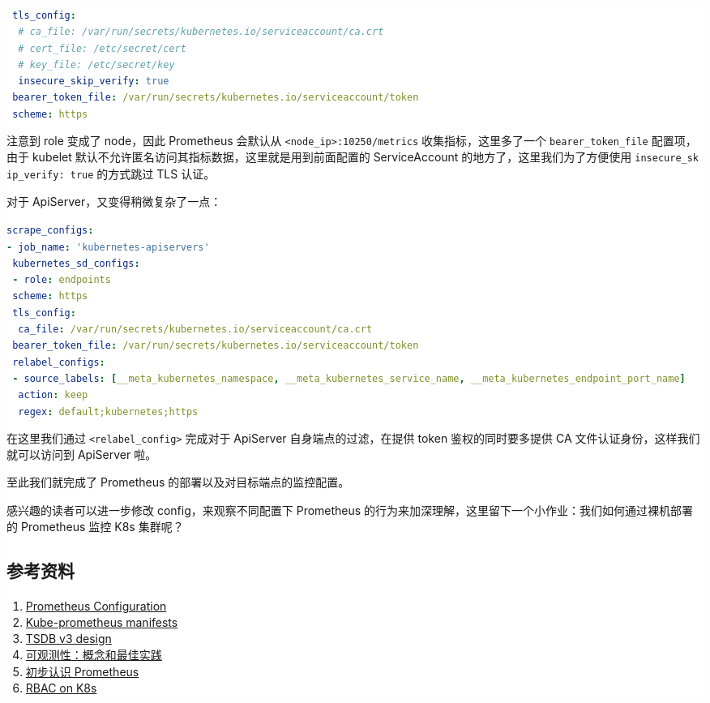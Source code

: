 ```yaml
 tls_config:
  # ca_file: /var/run/secrets/kubernetes.io/serviceaccount/ca.crt
  # cert_file: /etc/secret/cert
  # key_file: /etc/secret/key
  insecure_skip_verify: true
 bearer_token_file: /var/run/secrets/kubernetes.io/serviceaccount/token
 scheme: https
```

注意到 role 变成了 node，因此 Prometheus 会默认从 `<node_ip>:10250/metrics` 收集指标，这里多了一个 `bearer_token_file` 配置项，由于 kubelet 默认不允许匿名访问其指标数据，这里就是用到前面配置的 ServiceAccount 的地方了，这里我们为了方便使用 `insecure_skip_verify: true` 的方式跳过 TLS 认证。

对于 ApiServer，又变得稍微复杂了一点：

```yaml
scrape_configs:
- job_name: 'kubernetes-apiservers'
 kubernetes_sd_configs:
 - role: endpoints
 scheme: https
 tls_config:
  ca_file: /var/run/secrets/kubernetes.io/serviceaccount/ca.crt
 bearer_token_file: /var/run/secrets/kubernetes.io/serviceaccount/token
 relabel_configs:
 - source_labels: [__meta_kubernetes_namespace, __meta_kubernetes_service_name, __meta_kubernetes_endpoint_port_name]
  action: keep
  regex: default;kubernetes;https
```

在这里我们通过 `<relabel_config>` 完成对于 ApiServer 自身端点的过滤，在提供 token 鉴权的同时要多提供 CA 文件认证身份，这样我们就可以访问到 ApiServer 啦。

至此我们就完成了 Prometheus 的部署以及对目标端点的监控配置。

感兴趣的读者可以进一步修改 config，来观察不同配置下 Prometheus 的行为来加深理解，这里留下一个小作业：我们如何通过裸机部署的 Prometheus 监控 K8s 集群呢？

## 参考资料

1. [Prometheus Configuration](https://prometheus.io/docs/prometheus/2.22/configuration/configuration/#configuration)
2. [Kube-prometheus manifests](https://github.com/prometheus-operator/kube-prometheus/tree/8b0eebdd08d8926649d27d2bc23acf31144c2f6b/manifests)
3. [TSDB v3 design](https://fabxc.org/tsdb/)
4. [ 可观测性：概念和最佳实践](https://github.com/lichuan0620/k8s-sre-learning-notes/blob/master/observability/OBSV-101.md)
5. [ 初步认识 Prometheus](https://github.com/lichuan0620/k8s-sre-learning-notes/blob/master/observability/OBSV-101.md)
6. [RBAC on K8s](https://kubernetes.io/zh/docs/reference/access-authn-authz/rbac/)

